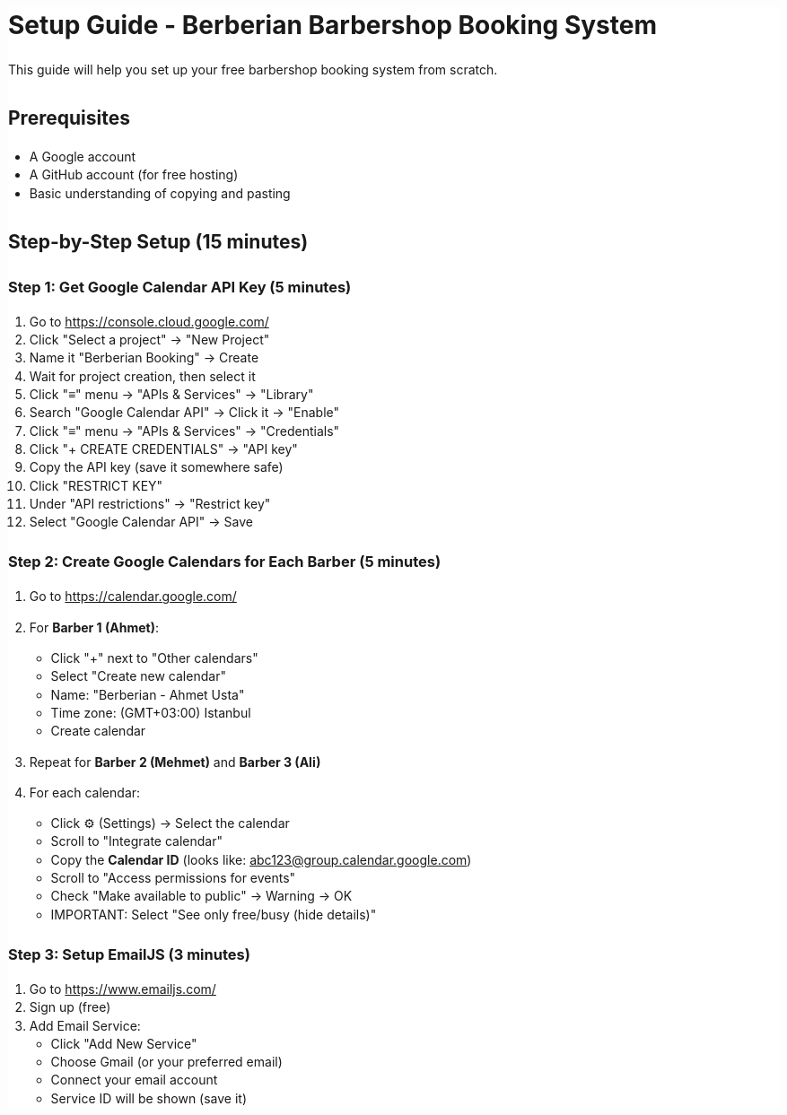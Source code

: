 # Setup Guide - Berberian Barbershop Booking System

This guide will help you set up your free barbershop booking system from scratch.

## Prerequisites

- A Google account
- A GitHub account (for free hosting)
- Basic understanding of copying and pasting

## Step-by-Step Setup (15 minutes)

### Step 1: Get Google Calendar API Key (5 minutes)

1. Go to https://console.cloud.google.com/
2. Click "Select a project" → "New Project"
3. Name it "Berberian Booking" → Create
4. Wait for project creation, then select it
5. Click "≡" menu → "APIs & Services" → "Library"
6. Search "Google Calendar API" → Click it → "Enable"
7. Click "≡" menu → "APIs & Services" → "Credentials"
8. Click "+ CREATE CREDENTIALS" → "API key"
9. Copy the API key (save it somewhere safe)
10. Click "RESTRICT KEY"
11. Under "API restrictions" → "Restrict key"
12. Select "Google Calendar API" → Save

### Step 2: Create Google Calendars for Each Barber (5 minutes)

1. Go to https://calendar.google.com/
2. For **Barber 1 (Ahmet)**:
   - Click "+" next to "Other calendars"
   - Select "Create new calendar"
   - Name: "Berberian - Ahmet Usta"
   - Time zone: (GMT+03:00) Istanbul
   - Create calendar
   
3. Repeat for **Barber 2 (Mehmet)** and **Barber 3 (Ali)**

4. For each calendar:
   - Click ⚙ (Settings) → Select the calendar
   - Scroll to "Integrate calendar"
   - Copy the **Calendar ID** (looks like: abc123@group.calendar.google.com)
   - Scroll to "Access permissions for events"
   - Check "Make available to public" → Warning → OK
   - IMPORTANT: Select "See only free/busy (hide details)"

### Step 3: Setup EmailJS (3 minutes)

1. Go to https://www.emailjs.com/
2. Sign up (free)
3. Add Email Service:
   - Click "Add New Service"
   - Choose Gmail (or your preferred email)
   - Connect your email account
   - Service ID will be shown (save it)
   